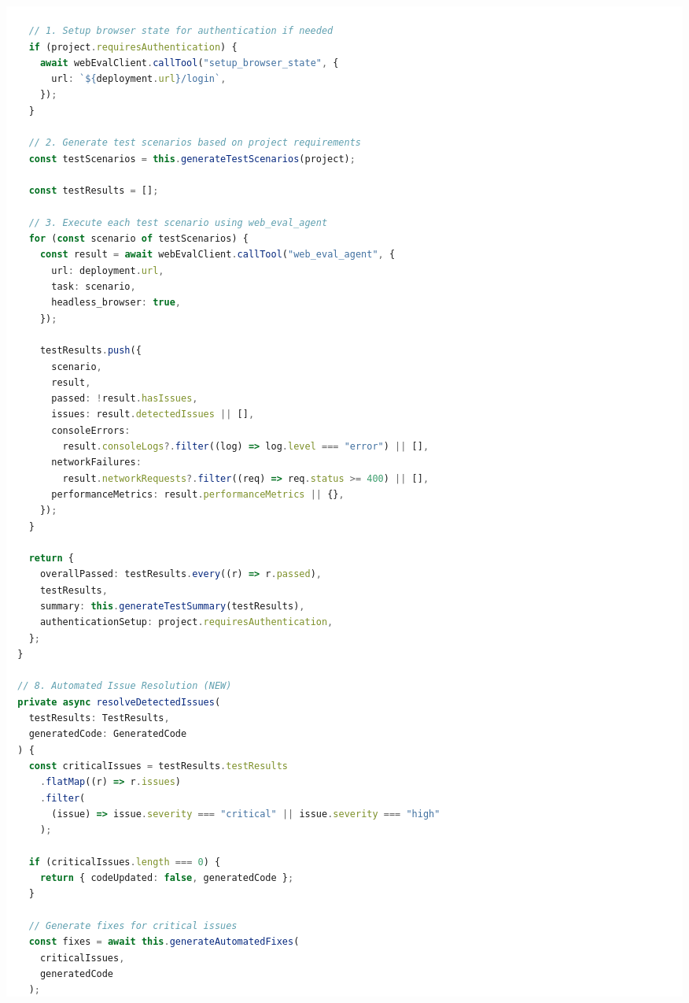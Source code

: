 ```typescript

    // 1. Setup browser state for authentication if needed
    if (project.requiresAuthentication) {
      await webEvalClient.callTool("setup_browser_state", {
        url: `${deployment.url}/login`,
      });
    }

    // 2. Generate test scenarios based on project requirements
    const testScenarios = this.generateTestScenarios(project);

    const testResults = [];

    // 3. Execute each test scenario using web_eval_agent
    for (const scenario of testScenarios) {
      const result = await webEvalClient.callTool("web_eval_agent", {
        url: deployment.url,
        task: scenario,
        headless_browser: true,
      });

      testResults.push({
        scenario,
        result,
        passed: !result.hasIssues,
        issues: result.detectedIssues || [],
        consoleErrors:
          result.consoleLogs?.filter((log) => log.level === "error") || [],
        networkFailures:
          result.networkRequests?.filter((req) => req.status >= 400) || [],
        performanceMetrics: result.performanceMetrics || {},
      });
    }

    return {
      overallPassed: testResults.every((r) => r.passed),
      testResults,
      summary: this.generateTestSummary(testResults),
      authenticationSetup: project.requiresAuthentication,
    };
  }

  // 8. Automated Issue Resolution (NEW)
  private async resolveDetectedIssues(
    testResults: TestResults,
    generatedCode: GeneratedCode
  ) {
    const criticalIssues = testResults.testResults
      .flatMap((r) => r.issues)
      .filter(
        (issue) => issue.severity === "critical" || issue.severity === "high"
      );

    if (criticalIssues.length === 0) {
      return { codeUpdated: false, generatedCode };
    }

    // Generate fixes for critical issues
    const fixes = await this.generateAutomatedFixes(
      criticalIssues,
      generatedCode
    );

```